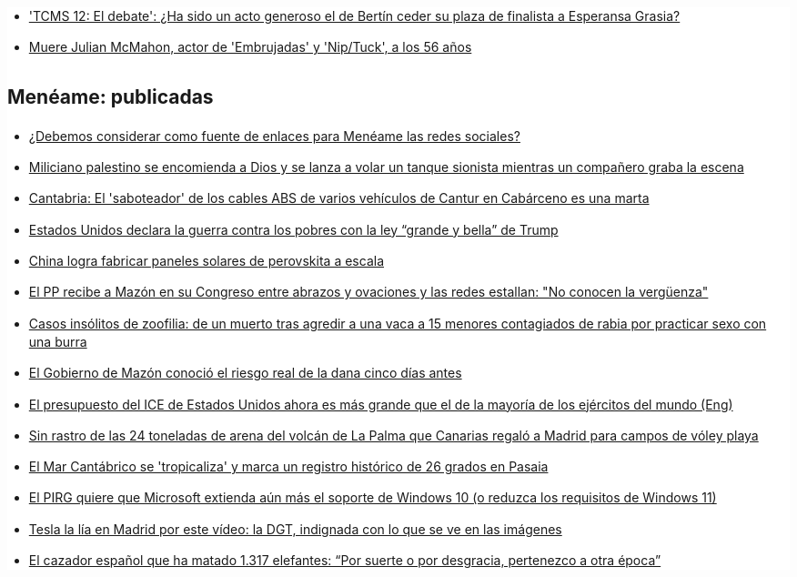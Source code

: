 - [&#39;TCMS 12: El debate&#39;: ¿Ha sido un acto generoso el de Bertín ceder su plaza de finalista a Esperansa Grasia?](https://www.formulatv.com/videos/tcms-12-debate-bertin-plaza-finalista-esperansa-29318/)

- [Muere Julian McMahon, actor de &#39;Embrujadas&#39; y &#39;Nip/Tuck&#39;, a los 56 años](https://www.formulatv.com/noticias/muere-julian-mcmahon-embrujadas-133839/)


## Menéame: publicadas

- [¿Debemos considerar como fuente de enlaces para Menéame las redes sociales?](https://www.meneame.net/story/debemos-considerar-como-fuente-enlaces-meneame-redes-sociales)

- [Miliciano palestino se encomienda a Dios y se lanza a volar un tanque sionista mientras un compañero graba la escena](https://www.meneame.net/story/miliciano-palestino-encomienda-dios-lanza-volar-tanque-sionista)

- [Cantabria: El &#39;saboteador&#39; de los cables ABS de varios vehículos de Cantur en Cabárceno es una marta](https://www.meneame.net/story/cantabria-saboteador-cables-abs-varios-vehiculos-cantur-marta)

- [Estados Unidos declara la guerra contra los pobres con la ley “grande y bella” de Trump](https://www.meneame.net/story/estados-unidos-declara-guerra-contra-pobres-ley-grande-bella)

- [China logra fabricar paneles solares de perovskita a escala](https://www.meneame.net/story/china-logra-fabricar-paneles-solares-perovskita-escala)

- [El PP recibe a Mazón en su Congreso entre abrazos y ovaciones y las redes estallan: &#34;No conocen la vergüenza&#34;](https://www.meneame.net/story/pp-recibe-mazon-congreso-entre-abrazos-ovaciones-redes-estallan)

- [Casos insólitos de zoofilia: de un muerto tras agredir a una vaca a 15 menores contagiados de rabia por practicar sexo con una burra](https://www.meneame.net/story/casos-insolitos-zoofilia-muerto-tras-agredir-vaca-15-menores)

- [El Gobierno de Mazón conoció el riesgo real de la dana cinco días antes](https://www.meneame.net/story/gobierno-mazon-conocio-riesgo-real-dana-cinco-dias-antes)

- [El presupuesto del ICE de Estados Unidos ahora es más grande que el de la mayoría de los ejércitos del mundo (Eng)](https://www.meneame.net/story/presupuesto-ice-estados-unidos-ahora-mas-grande-mayoria-mundo)

- [Sin rastro de las 24 toneladas de arena del volcán de La Palma que Canarias regaló a Madrid para campos de vóley playa](https://www.meneame.net/story/sin-rastro-24-toneladas-arena-volcan-palma-canarias-regalo-voley)

- [El Mar Cantábrico se &#39;tropicaliza&#39; y marca un registro histórico de 26 grados en Pasaia](https://www.meneame.net/story/mar-cantabrico-tropicaliza-marca-registro-historico-26-grados)

- [El PIRG quiere que Microsoft extienda aún más el soporte de Windows 10 (o reduzca los requisitos de Windows 11)](https://www.meneame.net/story/pirg-quiere-microsoft-extienda-aun-mas-soporte-windows-10-11)

- [Tesla la lía en Madrid por este vídeo: la DGT, indignada con lo que se ve en las imágenes](https://www.meneame.net/story/tesla-lia-madrid-este-video-dgt-indignada-ve-imagenes)

- [El cazador español que ha matado 1.317 elefantes: “Por suerte o por desgracia, pertenezco a otra época”](https://www.meneame.net/story/cazador-espanol-ha-matado-1-317-elefantes-suerte-desgracia-otra)

